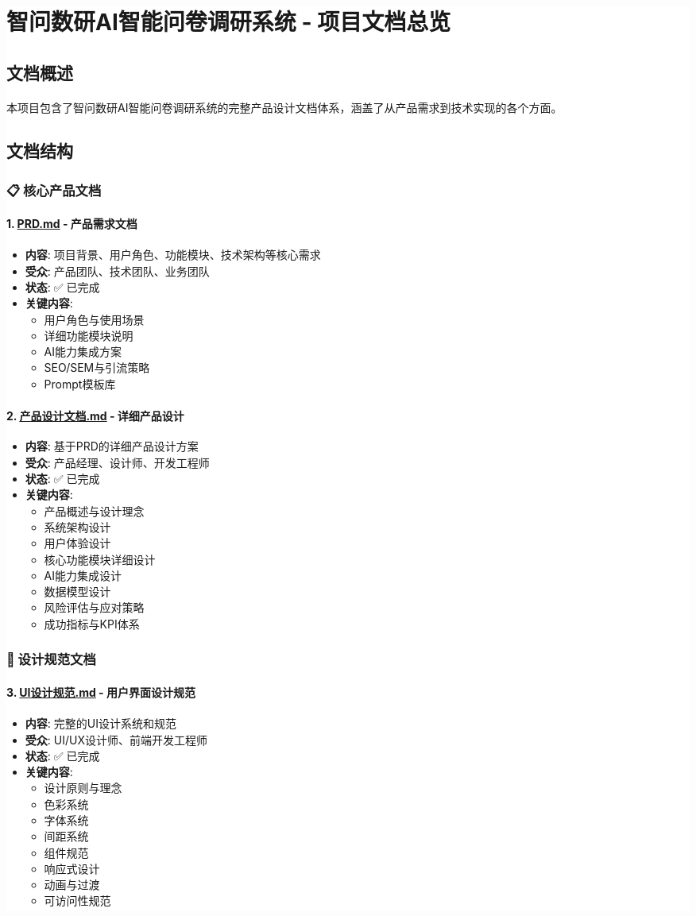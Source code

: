 # 智问数研AI智能问卷调研系统 - 项目文档总览

## 文档概述

本项目包含了智问数研AI智能问卷调研系统的完整产品设计文档体系，涵盖了从产品需求到技术实现的各个方面。

## 文档结构

### 📋 核心产品文档

#### 1. [PRD.md](./PRD.md) - 产品需求文档
- **内容**: 项目背景、用户角色、功能模块、技术架构等核心需求
- **受众**: 产品团队、技术团队、业务团队
- **状态**: ✅ 已完成
- **关键内容**:
  - 用户角色与使用场景
  - 详细功能模块说明
  - AI能力集成方案
  - SEO/SEM与引流策略
  - Prompt模板库

#### 2. [产品设计文档.md](./产品设计文档.md) - 详细产品设计
- **内容**: 基于PRD的详细产品设计方案
- **受众**: 产品经理、设计师、开发工程师
- **状态**: ✅ 已完成
- **关键内容**:
  - 产品概述与设计理念
  - 系统架构设计
  - 用户体验设计
  - 核心功能模块详细设计
  - AI能力集成设计
  - 数据模型设计
  - 风险评估与应对策略
  - 成功指标与KPI体系

### 🎨 设计规范文档

#### 3. [UI设计规范.md](./UI设计规范.md) - 用户界面设计规范
- **内容**: 完整的UI设计系统和规范
- **受众**: UI/UX设计师、前端开发工程师
- **状态**: ✅ 已完成
- **关键内容**:
  - 设计原则与理念
  - 色彩系统
  - 字体系统
  - 间距系统
  - 组件规范
  - 响应式设计
  - 动画与过渡
  - 可访问性规范
